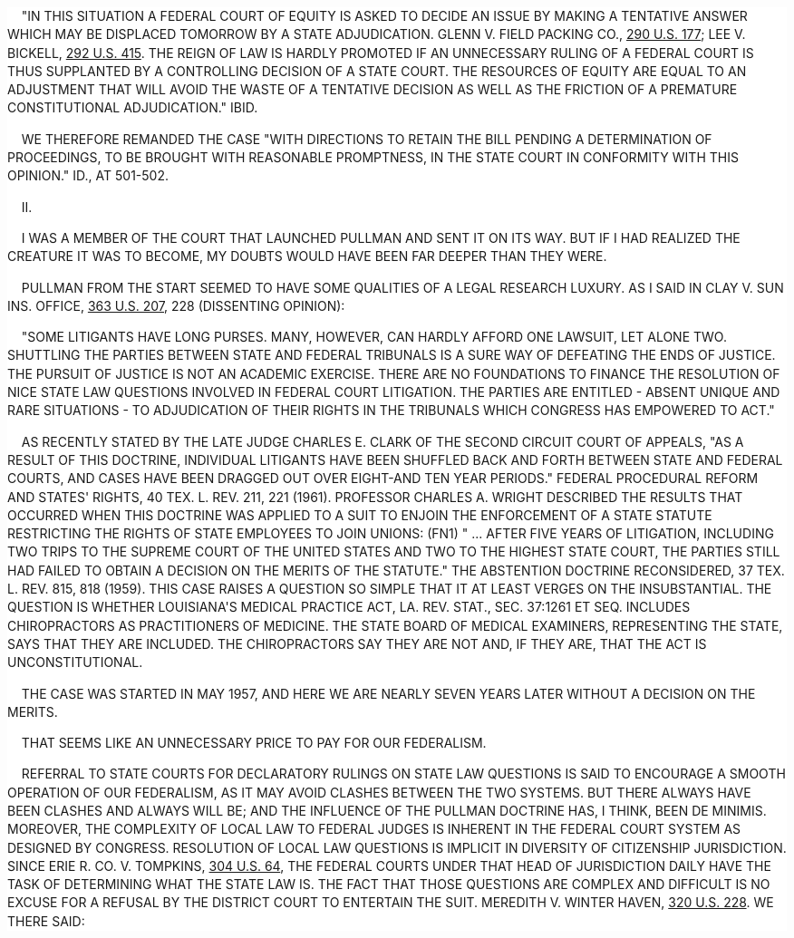     "IN THIS SITUATION A FEDERAL COURT OF EQUITY IS ASKED TO DECIDE AN ISSUE BY MAKING A TENTATIVE ANSWER WHICH MAY BE DISPLACED TOMORROW BY A STATE ADJUDICATION.  GLENN V. FIELD PACKING CO., [290 U.S. 177][/us/courts/scotus/usReporter/290/177]; LEE V. BICKELL, [292 U.S. 415][/us/courts/scotus/usReporter/292/415].  THE REIGN OF LAW IS HARDLY PROMOTED IF AN UNNECESSARY RULING OF A FEDERAL COURT IS THUS SUPPLANTED BY A CONTROLLING DECISION OF A STATE COURT.  THE RESOURCES OF EQUITY ARE EQUAL TO AN ADJUSTMENT THAT WILL AVOID THE WASTE OF A TENTATIVE DECISION AS WELL AS THE FRICTION OF A PREMATURE CONSTITUTIONAL ADJUDICATION."  IBID.

    WE THEREFORE REMANDED THE CASE "WITH DIRECTIONS TO RETAIN THE BILL PENDING A DETERMINATION OF PROCEEDINGS, TO BE BROUGHT WITH REASONABLE PROMPTNESS, IN THE STATE COURT IN CONFORMITY WITH THIS OPINION."  ID., AT 501-502.

    II.

    I WAS A MEMBER OF THE COURT THAT LAUNCHED PULLMAN AND SENT IT ON ITS WAY.  BUT IF I HAD REALIZED THE CREATURE IT WAS TO BECOME, MY DOUBTS WOULD HAVE BEEN FAR DEEPER THAN THEY WERE.

    PULLMAN FROM THE START SEEMED TO HAVE SOME QUALITIES OF A LEGAL RESEARCH LUXURY.  AS I SAID IN CLAY V. SUN INS. OFFICE, [363 U.S. 207][/us/courts/scotus/usReporter/363/207], 228 (DISSENTING OPINION):

    "SOME LITIGANTS HAVE LONG PURSES.  MANY, HOWEVER, CAN HARDLY AFFORD ONE LAWSUIT, LET ALONE TWO.  SHUTTLING THE PARTIES BETWEEN STATE AND FEDERAL TRIBUNALS IS A SURE WAY OF DEFEATING THE ENDS OF JUSTICE.  THE PURSUIT OF JUSTICE IS NOT AN ACADEMIC EXERCISE.  THERE ARE NO FOUNDATIONS TO FINANCE THE RESOLUTION OF NICE STATE LAW QUESTIONS INVOLVED IN FEDERAL COURT LITIGATION.  THE PARTIES ARE ENTITLED - ABSENT UNIQUE AND RARE SITUATIONS - TO ADJUDICATION OF THEIR RIGHTS IN THE TRIBUNALS WHICH CONGRESS HAS EMPOWERED TO ACT."

    AS RECENTLY STATED BY THE LATE JUDGE CHARLES E. CLARK OF THE SECOND CIRCUIT COURT OF APPEALS, "AS A RESULT OF THIS DOCTRINE, INDIVIDUAL LITIGANTS HAVE BEEN SHUFFLED BACK AND FORTH BETWEEN STATE AND FEDERAL COURTS, AND CASES HAVE BEEN DRAGGED OUT OVER EIGHT-AND TEN YEAR PERIODS."  FEDERAL PROCEDURAL REFORM AND STATES' RIGHTS, 40 TEX. L. REV. 211, 221 (1961).    PROFESSOR CHARLES A. WRIGHT DESCRIBED THE RESULTS THAT OCCURRED WHEN THIS DOCTRINE WAS APPLIED TO A SUIT TO ENJOIN THE ENFORCEMENT OF A STATE STATUTE RESTRICTING THE RIGHTS OF STATE EMPLOYEES TO JOIN UNIONS:  (FN1)  "  ...  AFTER FIVE YEARS OF LITIGATION, INCLUDING TWO TRIPS TO THE SUPREME COURT OF THE UNITED STATES AND TWO TO THE HIGHEST STATE COURT, THE PARTIES STILL HAD FAILED TO OBTAIN A DECISION ON THE MERITS OF THE STATUTE."  THE ABSTENTION DOCTRINE RECONSIDERED, 37 TEX. L. REV. 815, 818 (1959).    THIS CASE RAISES A QUESTION SO SIMPLE THAT IT AT LEAST VERGES ON THE INSUBSTANTIAL.  THE QUESTION IS WHETHER LOUISIANA'S MEDICAL PRACTICE ACT, LA. REV. STAT., SEC. 37:1261 ET SEQ. INCLUDES CHIROPRACTORS AS PRACTITIONERS OF MEDICINE.  THE STATE BOARD OF MEDICAL EXAMINERS, REPRESENTING THE STATE, SAYS THAT THEY ARE INCLUDED.  THE CHIROPRACTORS SAY THEY ARE NOT AND, IF THEY ARE, THAT THE ACT IS UNCONSTITUTIONAL.

    THE CASE WAS STARTED IN MAY 1957, AND HERE WE ARE NEARLY SEVEN YEARS LATER WITHOUT A DECISION ON THE MERITS.

    THAT SEEMS LIKE AN UNNECESSARY PRICE TO PAY FOR OUR FEDERALISM.

    REFERRAL TO STATE COURTS FOR DECLARATORY RULINGS ON STATE LAW QUESTIONS IS SAID TO ENCOURAGE A SMOOTH OPERATION OF OUR FEDERALISM, AS IT MAY AVOID CLASHES BETWEEN THE TWO SYSTEMS.  BUT THERE ALWAYS HAVE BEEN CLASHES AND ALWAYS WILL BE; AND THE INFLUENCE OF THE PULLMAN DOCTRINE HAS, I THINK, BEEN DE MINIMIS.  MOREOVER, THE COMPLEXITY OF LOCAL LAW TO FEDERAL JUDGES IS INHERENT IN THE FEDERAL COURT SYSTEM AS DESIGNED BY CONGRESS.  RESOLUTION OF LOCAL LAW QUESTIONS IS IMPLICIT IN DIVERSITY OF CITIZENSHIP JURISDICTION.  SINCE ERIE R. CO. V. TOMPKINS, [304 U.S. 64][/us/courts/scotus/usReporter/304/64], THE FEDERAL COURTS UNDER THAT HEAD OF JURISDICTION DAILY HAVE THE TASK OF DETERMINING WHAT THE STATE LAW IS.  THE FACT THAT THOSE QUESTIONS ARE COMPLEX AND DIFFICULT IS NO EXCUSE FOR A REFUSAL BY THE DISTRICT COURT TO ENTERTAIN THE SUIT.  MEREDITH V. WINTER HAVEN, [320 U.S. 228][/us/courts/scotus/usReporter/320/228].  WE THERE SAID:


[/us/courts/scotus/usReporter/375/411]: https://publicdocs.github.io/go/links?ns=uslm-x&ref=%2Fus%2Fcourts%2Fscotus%2FusReporter%2F375%2F411
[/us/courts/scotus/usReporter/353/364]: https://publicdocs.github.io/go/links?ns=uslm-x&ref=%2Fus%2Fcourts%2Fscotus%2FusReporter%2F353%2F364
[/us/courts/scotus/usReporter/353/364]: https://publicdocs.github.io/go/links?ns=uslm-x&ref=%2Fus%2Fcourts%2Fscotus%2FusReporter%2F353%2F364
[/us/usc/t28/s1253]: https://publicdocs.github.io/go/links?ns=uslm&ref=%2Fus%2Fusc%2Ft28%2Fs1253
[/us/courts/scotus/usReporter/372/904]: https://publicdocs.github.io/go/links?ns=uslm-x&ref=%2Fus%2Fcourts%2Fscotus%2FusReporter%2F372%2F904
[/us/courts/scotus/usReporter/212/19]: https://publicdocs.github.io/go/links?ns=uslm-x&ref=%2Fus%2Fcourts%2Fscotus%2FusReporter%2F212%2F19
[/us/courts/scotus/usReporter/360/25]: https://publicdocs.github.io/go/links?ns=uslm-x&ref=%2Fus%2Fcourts%2Fscotus%2FusReporter%2F360%2F25
[/us/courts/scotus/usReporter/360/167]: https://publicdocs.github.io/go/links?ns=uslm-x&ref=%2Fus%2Fcourts%2Fscotus%2FusReporter%2F360%2F167
[/us/courts/scotus/usReporter/371/415]: https://publicdocs.github.io/go/links?ns=uslm-x&ref=%2Fus%2Fcourts%2Fscotus%2FusReporter%2F371%2F415
[/us/courts/scotus/usReporter/360/45]: https://publicdocs.github.io/go/links?ns=uslm-x&ref=%2Fus%2Fcourts%2Fscotus%2FusReporter%2F360%2F45
[/us/usc/t28/s2281]: https://publicdocs.github.io/go/links?ns=uslm&ref=%2Fus%2Fusc%2Ft28%2Fs2281
[/us/courts/scotus/usReporter/372/293]: https://publicdocs.github.io/go/links?ns=uslm-x&ref=%2Fus%2Fcourts%2Fscotus%2FusReporter%2F372%2F293
[/us/courts/scotus/usReporter/357/513]: https://publicdocs.github.io/go/links?ns=uslm-x&ref=%2Fus%2Fcourts%2Fscotus%2FusReporter%2F357%2F513
[/us/usc/t28/s1257]: https://publicdocs.github.io/go/links?ns=uslm&ref=%2Fus%2Fusc%2Ft28%2Fs1257
[/us/courts/scotus/usReporter/353/364]: https://publicdocs.github.io/go/links?ns=uslm-x&ref=%2Fus%2Fcourts%2Fscotus%2FusReporter%2F353%2F364
[/us/courts/scotus/usReporter/274/720]: https://publicdocs.github.io/go/links?ns=uslm-x&ref=%2Fus%2Fcourts%2Fscotus%2FusReporter%2F274%2F720
[/us/courts/scotus/usReporter/359/1012]: https://publicdocs.github.io/go/links?ns=uslm-x&ref=%2Fus%2Fcourts%2Fscotus%2FusReporter%2F359%2F1012
[/us/courts/scotus/usReporter/369/350]: https://publicdocs.github.io/go/links?ns=uslm-x&ref=%2Fus%2Fcourts%2Fscotus%2FusReporter%2F369%2F350
[/us/usc/t28/s1253]: https://publicdocs.github.io/go/links?ns=uslm&ref=%2Fus%2Fusc%2Ft28%2Fs1253
[/us/courts/scotus/usReporter/360/45]: https://publicdocs.github.io/go/links?ns=uslm-x&ref=%2Fus%2Fcourts%2Fscotus%2FusReporter%2F360%2F45
[/us/courts/scotus/usReporter/371/415]: https://publicdocs.github.io/go/links?ns=uslm-x&ref=%2Fus%2Fcourts%2Fscotus%2FusReporter%2F371%2F415
[/us/usc/t28/s1257]: https://publicdocs.github.io/go/links?ns=uslm&ref=%2Fus%2Fusc%2Ft28%2Fs1257
[/us/courts/scotus/usReporter/319/315]: https://publicdocs.github.io/go/links?ns=uslm-x&ref=%2Fus%2Fcourts%2Fscotus%2FusReporter%2F319%2F315
[/us/courts/scotus/usReporter/341/341]: https://publicdocs.github.io/go/links?ns=uslm-x&ref=%2Fus%2Fcourts%2Fscotus%2FusReporter%2F341%2F341
[/us/courts/scotus/usReporter/358/639]: https://publicdocs.github.io/go/links?ns=uslm-x&ref=%2Fus%2Fcourts%2Fscotus%2FusReporter%2F358%2F639
[/us/courts/scotus/usReporter/369/134]: https://publicdocs.github.io/go/links?ns=uslm-x&ref=%2Fus%2Fcourts%2Fscotus%2FusReporter%2F369%2F134
[/us/courts/scotus/usReporter/323/101]: https://publicdocs.github.io/go/links?ns=uslm-x&ref=%2Fus%2Fcourts%2Fscotus%2FusReporter%2F323%2F101
[/us/courts/scotus/usReporter/360/167]: https://publicdocs.github.io/go/links?ns=uslm-x&ref=%2Fus%2Fcourts%2Fscotus%2FusReporter%2F360%2F167
[/us/courts/scotus/usReporter/372/293]: https://publicdocs.github.io/go/links?ns=uslm-x&ref=%2Fus%2Fcourts%2Fscotus%2FusReporter%2F372%2F293
[/us/courts/scotus/usReporter/352/1002]: https://publicdocs.github.io/go/links?ns=uslm-x&ref=%2Fus%2Fcourts%2Fscotus%2FusReporter%2F352%2F1002
[/us/courts/scotus/usReporter/360/45]: https://publicdocs.github.io/go/links?ns=uslm-x&ref=%2Fus%2Fcourts%2Fscotus%2FusReporter%2F360%2F45
[/us/courts/scotus/usReporter/363/207]: https://publicdocs.github.io/go/links?ns=uslm-x&ref=%2Fus%2Fcourts%2Fscotus%2FusReporter%2F363%2F207
[/us/courts/scotus/usReporter/312/496]: https://publicdocs.github.io/go/links?ns=uslm-x&ref=%2Fus%2Fcourts%2Fscotus%2FusReporter%2F312%2F496
[/us/usc/t28/s1441]: https://publicdocs.github.io/go/links?ns=uslm&ref=%2Fus%2Fusc%2Ft28%2Fs1441
[/us/courts/scotus/usReporter/312/496]: https://publicdocs.github.io/go/links?ns=uslm-x&ref=%2Fus%2Fcourts%2Fscotus%2FusReporter%2F312%2F496
[/us/courts/scotus/usReporter/309/478]: https://publicdocs.github.io/go/links?ns=uslm-x&ref=%2Fus%2Fcourts%2Fscotus%2FusReporter%2F309%2F478
[/us/courts/scotus/usReporter/294/176]: https://publicdocs.github.io/go/links?ns=uslm-x&ref=%2Fus%2Fcourts%2Fscotus%2FusReporter%2F294%2F176
[/us/courts/scotus/usReporter/312/45]: https://publicdocs.github.io/go/links?ns=uslm-x&ref=%2Fus%2Fcourts%2Fscotus%2FusReporter%2F312%2F45
[/us/courts/scotus/usReporter/319/293]: https://publicdocs.github.io/go/links?ns=uslm-x&ref=%2Fus%2Fcourts%2Fscotus%2FusReporter%2F319%2F293
[/us/courts/scotus/usReporter/319/315]: https://publicdocs.github.io/go/links?ns=uslm-x&ref=%2Fus%2Fcourts%2Fscotus%2FusReporter%2F319%2F315
[/us/courts/scotus/usReporter/341/341]: https://publicdocs.github.io/go/links?ns=uslm-x&ref=%2Fus%2Fcourts%2Fscotus%2FusReporter%2F341%2F341
[/us/courts/scotus/usReporter/290/177]: https://publicdocs.github.io/go/links?ns=uslm-x&ref=%2Fus%2Fcourts%2Fscotus%2FusReporter%2F290%2F177
[/us/courts/scotus/usReporter/292/415]: https://publicdocs.github.io/go/links?ns=uslm-x&ref=%2Fus%2Fcourts%2Fscotus%2FusReporter%2F292%2F415
[/us/courts/scotus/usReporter/363/207]: https://publicdocs.github.io/go/links?ns=uslm-x&ref=%2Fus%2Fcourts%2Fscotus%2FusReporter%2F363%2F207
[/us/courts/scotus/usReporter/304/64]: https://publicdocs.github.io/go/links?ns=uslm-x&ref=%2Fus%2Fcourts%2Fscotus%2FusReporter%2F304%2F64
[/us/courts/scotus/usReporter/320/228]: https://publicdocs.github.io/go/links?ns=uslm-x&ref=%2Fus%2Fcourts%2Fscotus%2FusReporter%2F320%2F228
[/us/courts/scotus/usReporter/360/185]: https://publicdocs.github.io/go/links?ns=uslm-x&ref=%2Fus%2Fcourts%2Fscotus%2FusReporter%2F360%2F185
[/us/courts/scotus/usReporter/337/472]: https://publicdocs.github.io/go/links?ns=uslm-x&ref=%2Fus%2Fcourts%2Fscotus%2FusReporter%2F337%2F472
[/us/courts/scotus/usReporter/371/415]: https://publicdocs.github.io/go/links?ns=uslm-x&ref=%2Fus%2Fcourts%2Fscotus%2FusReporter%2F371%2F415
[/us/courts/scotus/usReporter/360/25]: https://publicdocs.github.io/go/links?ns=uslm-x&ref=%2Fus%2Fcourts%2Fscotus%2FusReporter%2F360%2F25
[/us/courts/scotus/usReporter/198/45]: https://publicdocs.github.io/go/links?ns=uslm-x&ref=%2Fus%2Fcourts%2Fscotus%2FusReporter%2F198%2F45
[/us/courts/scotus/usReporter/264/504]: https://publicdocs.github.io/go/links?ns=uslm-x&ref=%2Fus%2Fcourts%2Fscotus%2FusReporter%2F264%2F504
[/us/courts/scotus/usReporter/347/483]: https://publicdocs.github.io/go/links?ns=uslm-x&ref=%2Fus%2Fcourts%2Fscotus%2FusReporter%2F347%2F483
[/us/courts/scotus/usReporter/349/294]: https://publicdocs.github.io/go/links?ns=uslm-x&ref=%2Fus%2Fcourts%2Fscotus%2FusReporter%2F349%2F294
[/us/courts/scotus/usReporter/371/37]: https://publicdocs.github.io/go/links?ns=uslm-x&ref=%2Fus%2Fcourts%2Fscotus%2FusReporter%2F371%2F37
[/us/courts/scotus/usReporter/362/17]: https://publicdocs.github.io/go/links?ns=uslm-x&ref=%2Fus%2Fcourts%2Fscotus%2FusReporter%2F362%2F17
[/us/courts/scotus/usReporter/362/58]: https://publicdocs.github.io/go/links?ns=uslm-x&ref=%2Fus%2Fcourts%2Fscotus%2FusReporter%2F362%2F58
[/us/courts/scotus/usReporter/292/415]: https://publicdocs.github.io/go/links?ns=uslm-x&ref=%2Fus%2Fcourts%2Fscotus%2FusReporter%2F292%2F415
[/us/courts/scotus/usReporter/375/136]: https://publicdocs.github.io/go/links?ns=uslm-x&ref=%2Fus%2Fcourts%2Fscotus%2FusReporter%2F375%2F136
[/us/courts/scotus/usReporter/375/75]: https://publicdocs.github.io/go/links?ns=uslm-x&ref=%2Fus%2Fcourts%2Fscotus%2FusReporter%2F375%2F75
[/us/courts/scotus/usReporter/360/167]: https://publicdocs.github.io/go/links?ns=uslm-x&ref=%2Fus%2Fcourts%2Fscotus%2FusReporter%2F360%2F167
[/us/courts/scotus/usReporter/353/364]: https://publicdocs.github.io/go/links?ns=uslm-x&ref=%2Fus%2Fcourts%2Fscotus%2FusReporter%2F353%2F364
[/us/usc/t28/s1342]: https://publicdocs.github.io/go/links?ns=uslm&ref=%2Fus%2Fusc%2Ft28%2Fs1342
[/us/usc/t28/s1341]: https://publicdocs.github.io/go/links?ns=uslm&ref=%2Fus%2Fusc%2Ft28%2Fs1341
[/us/courts/scotus/usReporter/314/118]: https://publicdocs.github.io/go/links?ns=uslm-x&ref=%2Fus%2Fcourts%2Fscotus%2FusReporter%2F314%2F118
[/us/usc/t28/s2283]: https://publicdocs.github.io/go/links?ns=uslm&ref=%2Fus%2Fusc%2Ft28%2Fs2283
[/us/courts/scotus/usReporter/342/421]: https://publicdocs.github.io/go/links?ns=uslm-x&ref=%2Fus%2Fcourts%2Fscotus%2FusReporter%2F342%2F421
[/us/courts/scotus/usReporter/336/490]: https://publicdocs.github.io/go/links?ns=uslm-x&ref=%2Fus%2Fcourts%2Fscotus%2FusReporter%2F336%2F490
[/us/courts/scotus/usReporter/372/726]: https://publicdocs.github.io/go/links?ns=uslm-x&ref=%2Fus%2Fcourts%2Fscotus%2FusReporter%2F372%2F726
[/us/courts/scotus/usReporter/358/639]: https://publicdocs.github.io/go/links?ns=uslm-x&ref=%2Fus%2Fcourts%2Fscotus%2FusReporter%2F358%2F639
[/us/courts/scotus/usReporter/324/117]: https://publicdocs.github.io/go/links?ns=uslm-x&ref=%2Fus%2Fcourts%2Fscotus%2FusReporter%2F324%2F117
[/us/courts/scotus/usReporter/325/77]: https://publicdocs.github.io/go/links?ns=uslm-x&ref=%2Fus%2Fcourts%2Fscotus%2FusReporter%2F325%2F77
[/us/courts/scotus/usReporter/333/153]: https://publicdocs.github.io/go/links?ns=uslm-x&ref=%2Fus%2Fcourts%2Fscotus%2FusReporter%2F333%2F153
[/us/courts/scotus/usReporter/353/919]: https://publicdocs.github.io/go/links?ns=uslm-x&ref=%2Fus%2Fcourts%2Fscotus%2FusReporter%2F353%2F919
[/us/courts/scotus/usReporter/290/30]: https://publicdocs.github.io/go/links?ns=uslm-x&ref=%2Fus%2Fcourts%2Fscotus%2FusReporter%2F290%2F30
[/us/courts/scotus/usReporter/274/720]: https://publicdocs.github.io/go/links?ns=uslm-x&ref=%2Fus%2Fcourts%2Fscotus%2FusReporter%2F274%2F720
[/us/courts/scotus/usReporter/129/114]: https://publicdocs.github.io/go/links?ns=uslm-x&ref=%2Fus%2Fcourts%2Fscotus%2FusReporter%2F129%2F114
[/us/courts/scotus/usReporter/359/1012]: https://publicdocs.github.io/go/links?ns=uslm-x&ref=%2Fus%2Fcourts%2Fscotus%2FusReporter%2F359%2F1012
[/us/courts/scotus/usReporter/337/163]: https://publicdocs.github.io/go/links?ns=uslm-x&ref=%2Fus%2Fcourts%2Fscotus%2FusReporter%2F337%2F163